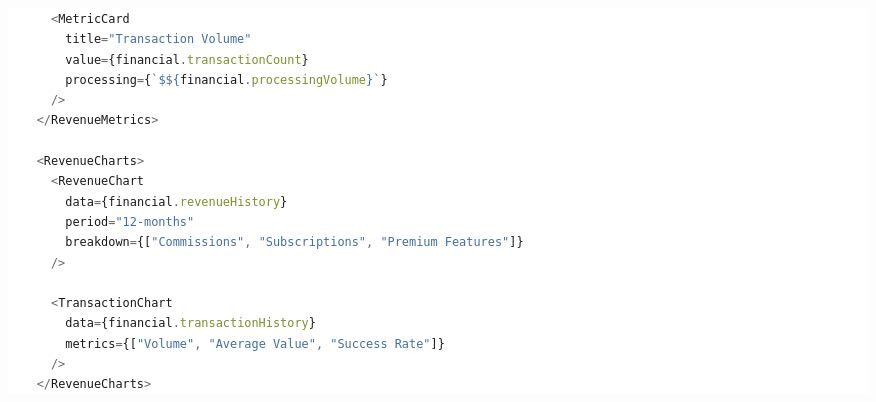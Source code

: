 ```typescript
      <MetricCard 
        title="Transaction Volume" 
        value={financial.transactionCount}
        processing={`$${financial.processingVolume}`}
      />
    </RevenueMetrics>
    
    <RevenueCharts>
      <RevenueChart 
        data={financial.revenueHistory}
        period="12-months"
        breakdown={["Commissions", "Subscriptions", "Premium Features"]}
      />
      
      <TransactionChart
        data={financial.transactionHistory}
        metrics={["Volume", "Average Value", "Success Rate"]}
      />
    </RevenueCharts>
